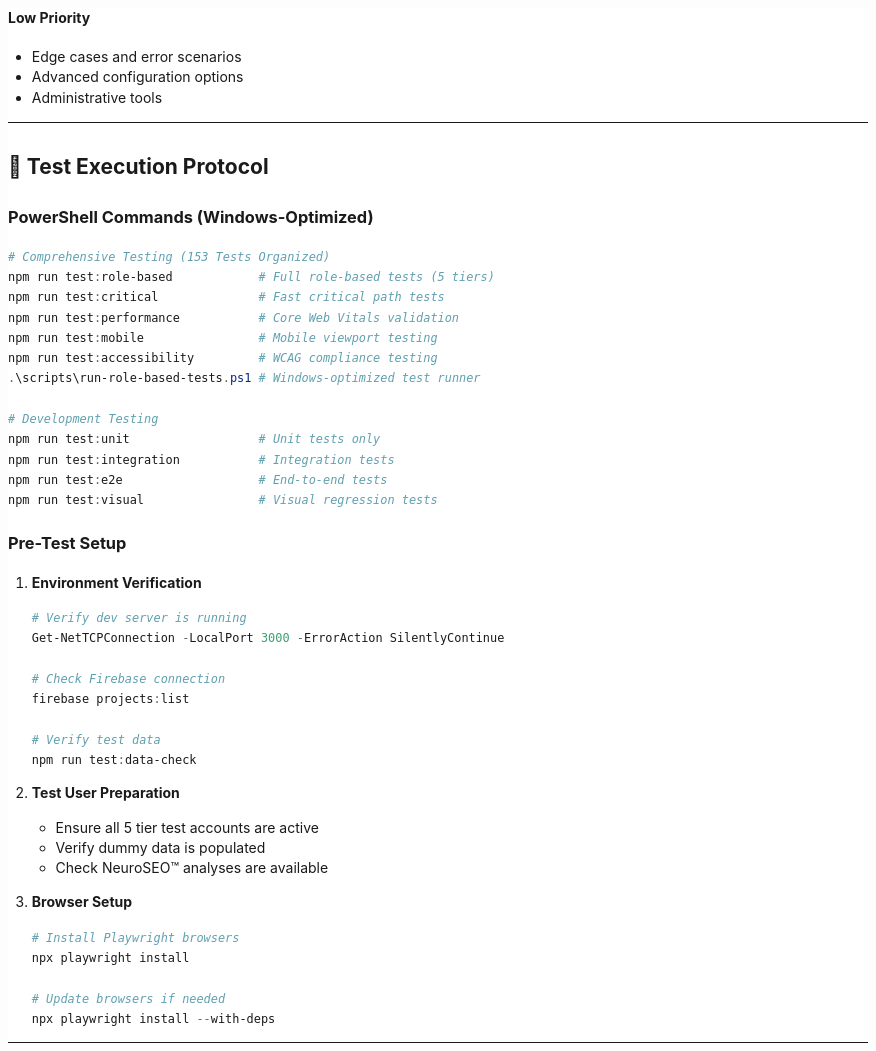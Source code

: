 #### Low Priority

- Edge cases and error scenarios
- Advanced configuration options
- Administrative tools

---

## 🚀 Test Execution Protocol

### PowerShell Commands (Windows-Optimized)

```powershell
# Comprehensive Testing (153 Tests Organized)
npm run test:role-based            # Full role-based tests (5 tiers)
npm run test:critical              # Fast critical path tests
npm run test:performance           # Core Web Vitals validation
npm run test:mobile                # Mobile viewport testing
npm run test:accessibility         # WCAG compliance testing
.\scripts\run-role-based-tests.ps1 # Windows-optimized test runner

# Development Testing
npm run test:unit                  # Unit tests only
npm run test:integration           # Integration tests
npm run test:e2e                   # End-to-end tests
npm run test:visual                # Visual regression tests
```

### Pre-Test Setup

1. **Environment Verification**

   ```powershell
   # Verify dev server is running
   Get-NetTCPConnection -LocalPort 3000 -ErrorAction SilentlyContinue
   
   # Check Firebase connection
   firebase projects:list
   
   # Verify test data
   npm run test:data-check
   ```

2. **Test User Preparation**
   - Ensure all 5 tier test accounts are active
   - Verify dummy data is populated
   - Check NeuroSEO™ analyses are available

3. **Browser Setup**

   ```powershell
   # Install Playwright browsers
   npx playwright install
   
   # Update browsers if needed
   npx playwright install --with-deps
   ```

---